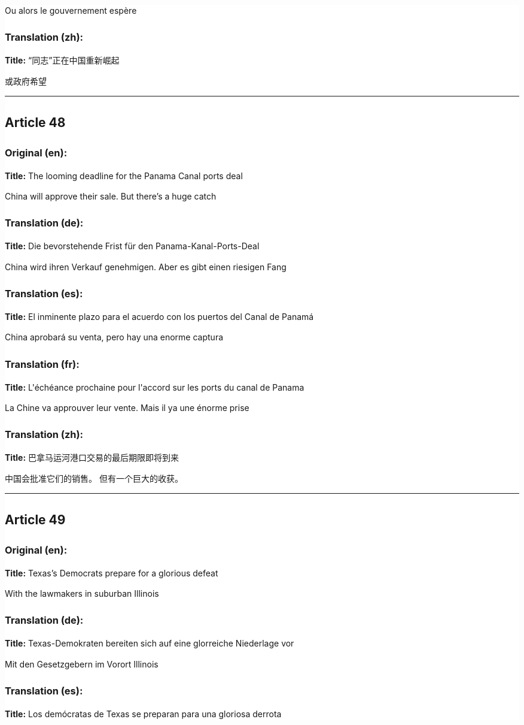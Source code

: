 Ou alors le gouvernement espère

### Translation (zh):
**Title:** “同志”正在中国重新崛起

或政府希望

---

## Article 48
### Original (en):
**Title:** The looming deadline for the Panama Canal ports deal

China will approve their sale. But there’s a huge catch

### Translation (de):
**Title:** Die bevorstehende Frist für den Panama-Kanal-Ports-Deal

China wird ihren Verkauf genehmigen. Aber es gibt einen riesigen Fang

### Translation (es):
**Title:** El inminente plazo para el acuerdo con los puertos del Canal de Panamá

China aprobará su venta, pero hay una enorme captura

### Translation (fr):
**Title:** L'échéance prochaine pour l'accord sur les ports du canal de Panama

La Chine va approuver leur vente. Mais il ya une énorme prise

### Translation (zh):
**Title:** 巴拿马运河港口交易的最后期限即将到来

中国会批准它们的销售。 但有一个巨大的收获。

---

## Article 49
### Original (en):
**Title:** Texas’s Democrats prepare for a glorious defeat

With the lawmakers in suburban Illinois

### Translation (de):
**Title:** Texas-Demokraten bereiten sich auf eine glorreiche Niederlage vor

Mit den Gesetzgebern im Vorort Illinois

### Translation (es):
**Title:** Los demócratas de Texas se preparan para una gloriosa derrota
